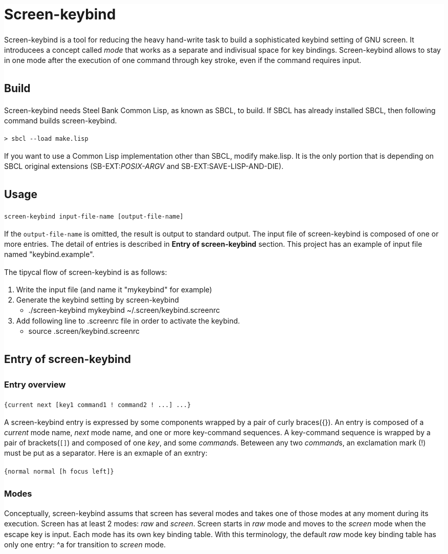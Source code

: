 Screen-keybind
==============
Screen-keybind is a tool for reducing the heavy hand-write task to build a
sophisticated keybind setting of GNU screen. It introducees a concept called
*mode* that works as a separate and indivisual space for key bindings.
Screen-keybind allows to stay in one mode after the execution of one command
through key stroke, even if the command requires input.

Build
-----
Screen-keybind needs Steel Bank Common Lisp, as known as SBCL, to build. If
SBCL has already installed SBCL, then following command builds screen-keybind.

    > sbcl --load make.lisp

If you want to use a Common Lisp implementation other than SBCL,
modify make.lisp. It is the only portion that is depending on SBCL original
extensions (SB-EXT:*POSIX-ARGV* and SB-EXT:SAVE-LISP-AND-DIE).

Usage
-----
    screen-keybind input-file-name [output-file-name]

If the `output-file-name` is omitted, the result is output to standard output.
The input file of screen-keybind is composed of one or more entries. The detail
of entries is described in __Entry of screen-keybind__ section. This project
has an example of input file named "keybind.example".

The tipycal flow of screen-keybind is as follows:

1. Write the input file (and name it "mykeybind" for example)
2. Generate the keybind setting by screen-keybind
    + ./screen-keybind mykeybind ~/.screen/keybind.screenrc
3. Add following line to .screenrc file in order to activate the keybind.
    + source .screen/keybind.screenrc

Entry of screen-keybind
-----------------------
### Entry overview
    {current next [key1 command1 ! command2 ! ...] ...}

A screen-keybind entry is expressed by some components wrapped by a pair of
curly braces({}). An entry is composed of a *current* mode name, *next* mode
name, and one or more key-command sequences. A key-command sequence is wrapped
by a pair of brackets(`[]`) and composed of one *key*, and some *command*s.
Beteween any two *command*s, an exclamation mark (!) must be put as a
separator. Here is an exmaple of an exntry:

    {normal normal [h focus left]}

### Modes
Conceptually, screen-keybind assums that screen has several modes and takes one
of those modes at any moment during its execution. Screen has at least 2 modes:
*raw* and *screen*. Screen starts in *raw* mode and moves to the *screen* mode
when the escape key is input. Each mode has its own key binding table. With
this terminology, the default *raw* mode key binding table has only one entry:
^a for transition to *screen* mode.
